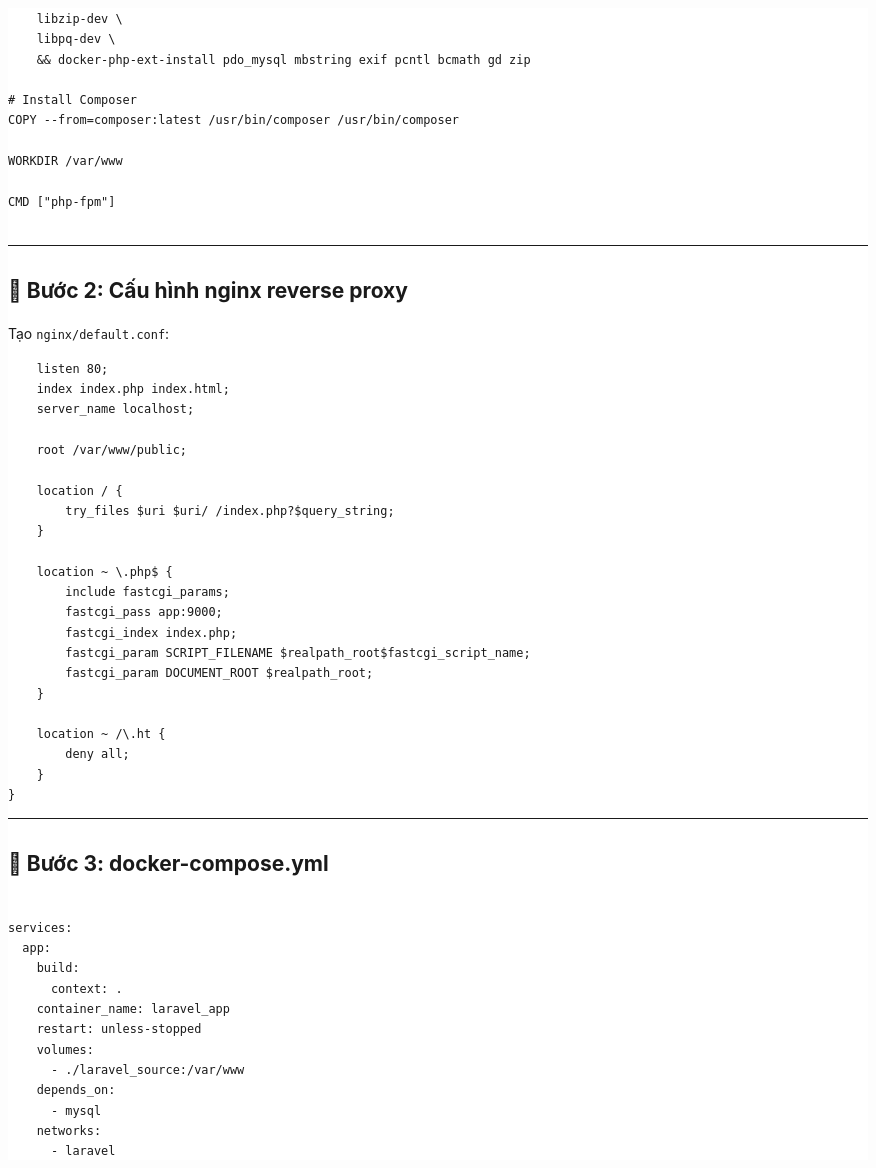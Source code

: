 ```FROM php:8.2-fpm
    libzip-dev \
    libpq-dev \
    && docker-php-ext-install pdo_mysql mbstring exif pcntl bcmath gd zip

# Install Composer
COPY --from=composer:latest /usr/bin/composer /usr/bin/composer

WORKDIR /var/www

CMD ["php-fpm"]


```

---

## 🧩 **Bước 2: Cấu hình nginx reverse proxy**

Tạo `nginx/default.conf`:

```server {
    listen 80;
    index index.php index.html;
    server_name localhost;

    root /var/www/public;

    location / {
        try_files $uri $uri/ /index.php?$query_string;
    }

    location ~ \.php$ {
        include fastcgi_params;
        fastcgi_pass app:9000;
        fastcgi_index index.php;
        fastcgi_param SCRIPT_FILENAME $realpath_root$fastcgi_script_name;
        fastcgi_param DOCUMENT_ROOT $realpath_root;
    }

    location ~ /\.ht {
        deny all;
    }
}

```

---

## 🧩 **Bước 3: docker-compose.yml**

```version: '3.8'

services:
  app:
    build:
      context: .
    container_name: laravel_app
    restart: unless-stopped
    volumes:
      - ./laravel_source:/var/www
    depends_on:
      - mysql
    networks:
      - laravel
```